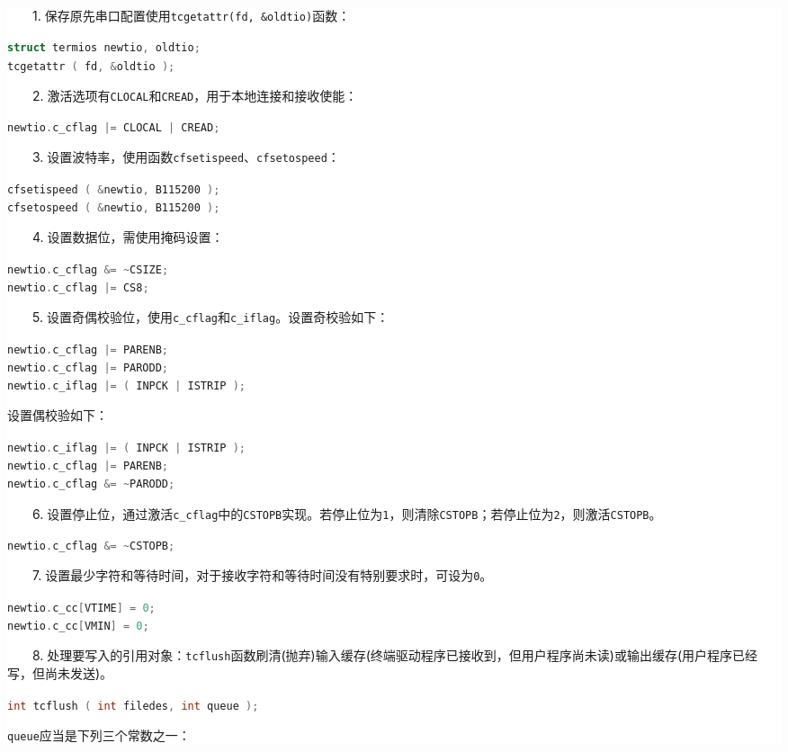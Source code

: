 &emsp;&emsp;1. 保存原先串口配置使用`tcgetattr(fd, &oldtio)`函数：

``` cpp
struct termios newtio, oldtio;
tcgetattr ( fd, &oldtio );
```

&emsp;&emsp;2. 激活选项有`CLOCAL`和`CREAD`，用于本地连接和接收使能：

``` cpp
newtio.c_cflag |= CLOCAL | CREAD;
```

&emsp;&emsp;3. 设置波特率，使用函数`cfsetispeed`、`cfsetospeed`：

``` cpp
cfsetispeed ( &newtio, B115200 );
cfsetospeed ( &newtio, B115200 );
```

&emsp;&emsp;4. 设置数据位，需使用掩码设置：

``` cpp
newtio.c_cflag &= ~CSIZE;
newtio.c_cflag |= CS8;
```

&emsp;&emsp;5. 设置奇偶校验位，使用`c_cflag`和`c_iflag`。设置奇校验如下：

``` cpp
newtio.c_cflag |= PARENB;
newtio.c_cflag |= PARODD;
newtio.c_iflag |= ( INPCK | ISTRIP );
```

设置偶校验如下：

``` cpp
newtio.c_iflag |= ( INPCK | ISTRIP );
newtio.c_cflag |= PARENB;
newtio.c_cflag &= ~PARODD;
```

&emsp;&emsp;6. 设置停止位，通过激活`c_cflag`中的`CSTOPB`实现。若停止位为`1`，则清除`CSTOPB`；若停止位为`2`，则激活`CSTOPB`。

``` cpp
newtio.c_cflag &= ~CSTOPB;
```

&emsp;&emsp;7. 设置最少字符和等待时间，对于接收字符和等待时间没有特别要求时，可设为`0`。

``` cpp
newtio.c_cc[VTIME] = 0;
newtio.c_cc[VMIN] = 0;
```

&emsp;&emsp;8. 处理要写入的引用对象：`tcflush`函数刷清(抛弃)输入缓存(终端驱动程序已接收到，但用户程序尚未读)或输出缓存(用户程序已经写，但尚未发送)。

``` cpp
int tcflush ( int filedes, int queue );
```

`queue`应当是下列三个常数之一：
